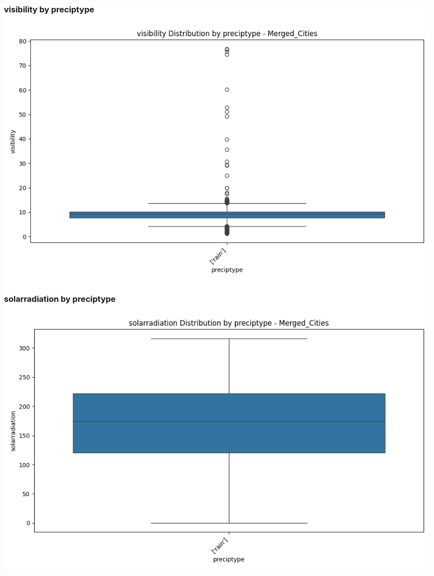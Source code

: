 ### visibility by preciptype
![Box Plot: visibility by preciptype](../plots/Merged_Cities_visibility_by_preciptype_boxplot.png)

### solarradiation by preciptype
![Box Plot: solarradiation by preciptype](../plots/Merged_Cities_solarradiation_by_preciptype_boxplot.png)
